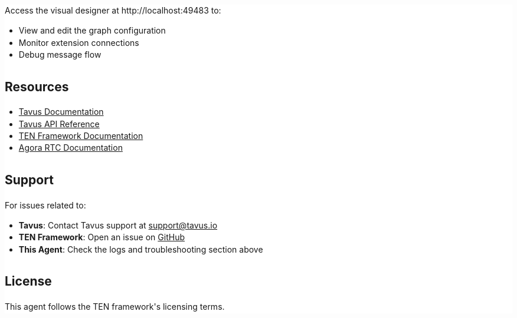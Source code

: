 Access the visual designer at http://localhost:49483 to:
- View and edit the graph configuration
- Monitor extension connections
- Debug message flow

## Resources

- [Tavus Documentation](https://docs.tavus.io)
- [Tavus API Reference](https://docs.tavus.io/api-reference)
- [TEN Framework Documentation](https://github.com/TEN-framework/ten-framework)
- [Agora RTC Documentation](https://docs.agora.io)

## Support

For issues related to:
- **Tavus**: Contact Tavus support at support@tavus.io
- **TEN Framework**: Open an issue on [GitHub](https://github.com/TEN-framework/ten-framework)
- **This Agent**: Check the logs and troubleshooting section above

## License

This agent follows the TEN framework's licensing terms.
